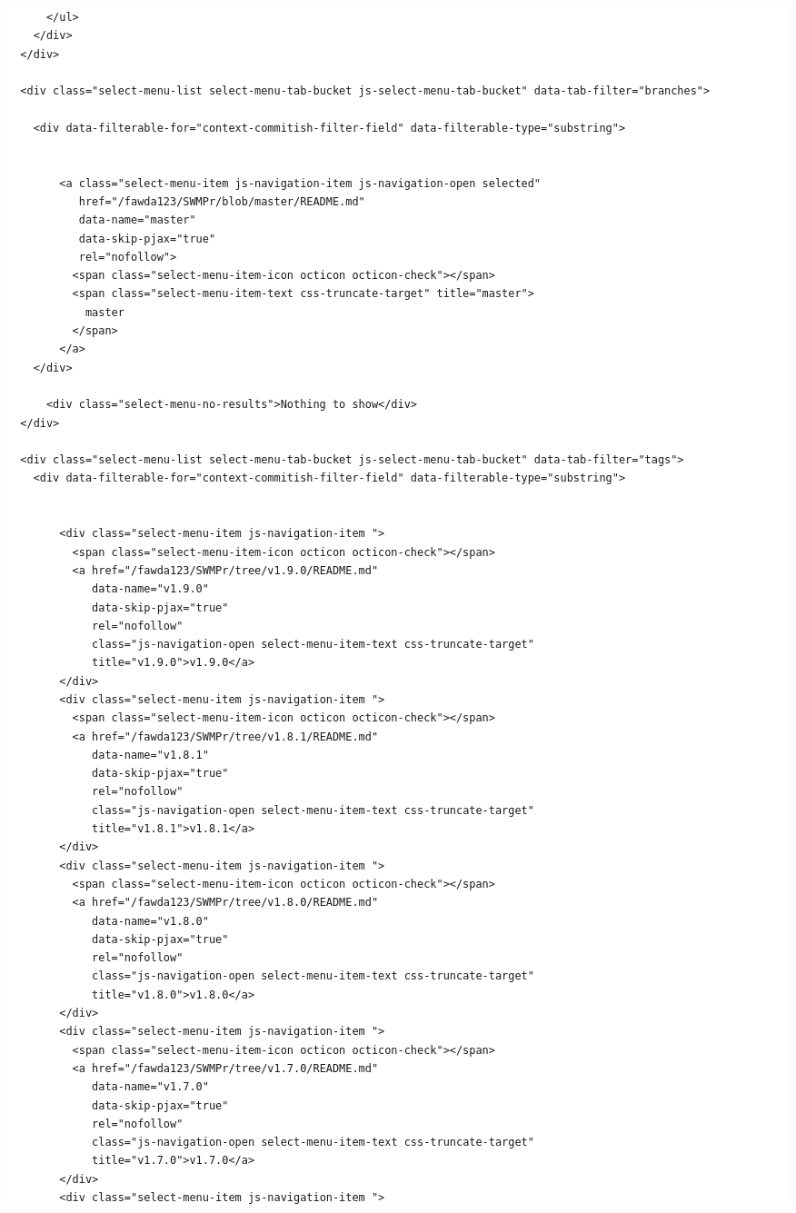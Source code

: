           </ul>
        </div>
      </div>

      <div class="select-menu-list select-menu-tab-bucket js-select-menu-tab-bucket" data-tab-filter="branches">

        <div data-filterable-for="context-commitish-filter-field" data-filterable-type="substring">


            <a class="select-menu-item js-navigation-item js-navigation-open selected"
               href="/fawda123/SWMPr/blob/master/README.md"
               data-name="master"
               data-skip-pjax="true"
               rel="nofollow">
              <span class="select-menu-item-icon octicon octicon-check"></span>
              <span class="select-menu-item-text css-truncate-target" title="master">
                master
              </span>
            </a>
        </div>

          <div class="select-menu-no-results">Nothing to show</div>
      </div>

      <div class="select-menu-list select-menu-tab-bucket js-select-menu-tab-bucket" data-tab-filter="tags">
        <div data-filterable-for="context-commitish-filter-field" data-filterable-type="substring">


            <div class="select-menu-item js-navigation-item ">
              <span class="select-menu-item-icon octicon octicon-check"></span>
              <a href="/fawda123/SWMPr/tree/v1.9.0/README.md"
                 data-name="v1.9.0"
                 data-skip-pjax="true"
                 rel="nofollow"
                 class="js-navigation-open select-menu-item-text css-truncate-target"
                 title="v1.9.0">v1.9.0</a>
            </div>
            <div class="select-menu-item js-navigation-item ">
              <span class="select-menu-item-icon octicon octicon-check"></span>
              <a href="/fawda123/SWMPr/tree/v1.8.1/README.md"
                 data-name="v1.8.1"
                 data-skip-pjax="true"
                 rel="nofollow"
                 class="js-navigation-open select-menu-item-text css-truncate-target"
                 title="v1.8.1">v1.8.1</a>
            </div>
            <div class="select-menu-item js-navigation-item ">
              <span class="select-menu-item-icon octicon octicon-check"></span>
              <a href="/fawda123/SWMPr/tree/v1.8.0/README.md"
                 data-name="v1.8.0"
                 data-skip-pjax="true"
                 rel="nofollow"
                 class="js-navigation-open select-menu-item-text css-truncate-target"
                 title="v1.8.0">v1.8.0</a>
            </div>
            <div class="select-menu-item js-navigation-item ">
              <span class="select-menu-item-icon octicon octicon-check"></span>
              <a href="/fawda123/SWMPr/tree/v1.7.0/README.md"
                 data-name="v1.7.0"
                 data-skip-pjax="true"
                 rel="nofollow"
                 class="js-navigation-open select-menu-item-text css-truncate-target"
                 title="v1.7.0">v1.7.0</a>
            </div>
            <div class="select-menu-item js-navigation-item ">